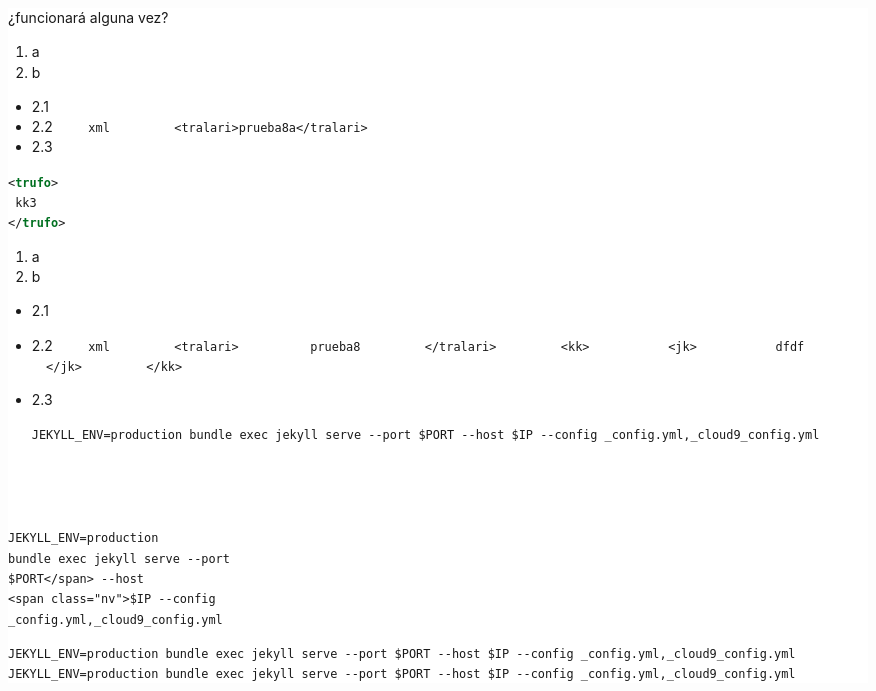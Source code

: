
¿funcionará alguna vez?

1. a
2. b  
  * 2.1
  * 2.2
         ```xml
         <tralari>prueba8a</tralari>
         ```
  * 2.3

``` xml
<trufo>
 kk3
</trufo>
```

1. a
2. b  
  * 2.1
  * 2.2
         ``` xml
         <tralari>
          prueba8
         </tralari>
         <kk>
           <jk>
           dfdf
           </jk>
         </kk>
         ```
  * 2.3


    <div class="language-bash highlighter-rouge"><pre class="highlight"><code><span class="nv">JEKYLL_ENV</span><span class="o">=</span>production bundle <span class="nb">exec </span>jekyll serve --port <span class="nv">$PORT</span> --host <span class="nv">$IP</span> --config _config.yml,_cloud9_config.yml
<span class="nv">JEKYLL_ENV</span><span class="o">=</span>production bundle <span class="nb">exec </span>jekyll serve --port <span class="nv">$PORT</span> --host <span class="nv">$IP</span> --config _config.yml,_cloud9_config.yml
</code></pre>
    </div>
    
<div class="language-bash highlighter-rouge"><pre class="highlight"><code><span class="nv">JEKYLL_ENV</span><span class="o">=</span>production bundle <span class="nb">exec </span>jekyll serve --port <span class="nv">$PORT</span> --host <span class="nv">$IP</span> --config _config.yml,_cloud9_config.yml
<span class="nv">JEKYLL_ENV</span><span class="o">=</span>production bundle <span class="nb">exec </span>jekyll serve --port <span class="nv">$PORT</span> --host <span class="nv">$IP</span> --config _config.yml,_cloud9_config.yml
</code></pre>
    </div>
